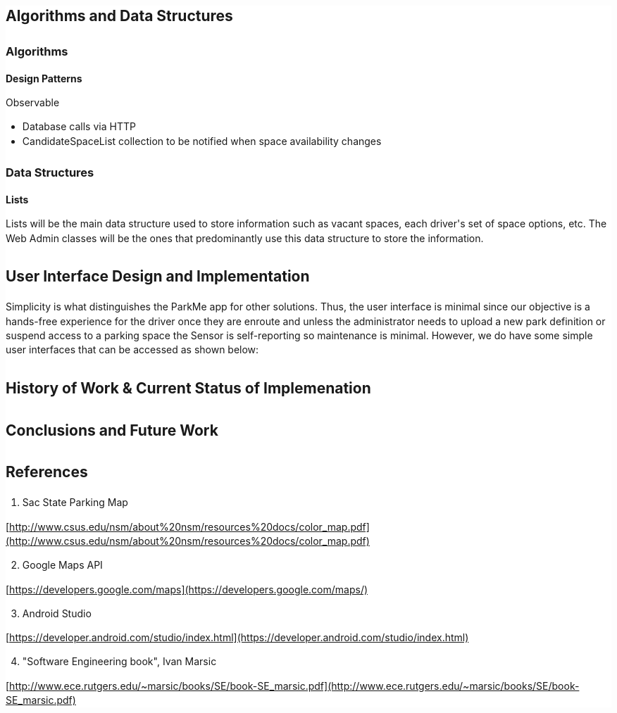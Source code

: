 ## <a name = "Algorithms_and_Data_Structures"></a>Algorithms and Data Structures ##

### <a name = "Algorithms"></a>Algorithms ###

**Design Patterns**

Observable

- Database calls via HTTP
- CandidateSpaceList collection to be notified when space availability changes

### <a name = "Data_Structures"></a>Data Structures ###

**Lists**

Lists will be the main data structure used to store information such as vacant spaces, each driver's set of space options, etc. The Web Admin classes will be the ones that predominantly use this data structure to store the information.

## <a name = "User_Interface_Design"></a>User Interface Design and Implementation ##

Simplicity is what distinguishes the ParkMe app for other solutions. Thus, the user interface is minimal since our objective is a hands-free experience for the driver once they are enroute and unless the administrator needs to upload a new park definition or suspend access to a parking space the Sensor is self-reporting so maintenance is minimal. However, we do have some simple user interfaces that can be accessed as shown below:

## <a name = "History_of_Work"></a>History of Work & Current Status of Implemenation  ##

## <a name = "Conclusions"></a>Conclusions and Future Work ##

## <a name = "References"></a>References ##
1) Sac State Parking Map

[http://www.csus.edu/nsm/about%20nsm/resources%20docs/color_map.pdf](http://www.csus.edu/nsm/about%20nsm/resources%20docs/color_map.pdf)


2) Google Maps API

[https://developers.google.com/maps](https://developers.google.com/maps/)


3) Android Studio

[https://developer.android.com/studio/index.html](https://developer.android.com/studio/index.html)


4) "Software Engineering book", Ivan Marsic

[http://www.ece.rutgers.edu/~marsic/books/SE/book-SE_marsic.pdf](http://www.ece.rutgers.edu/~marsic/books/SE/book-SE_marsic.pdf)















